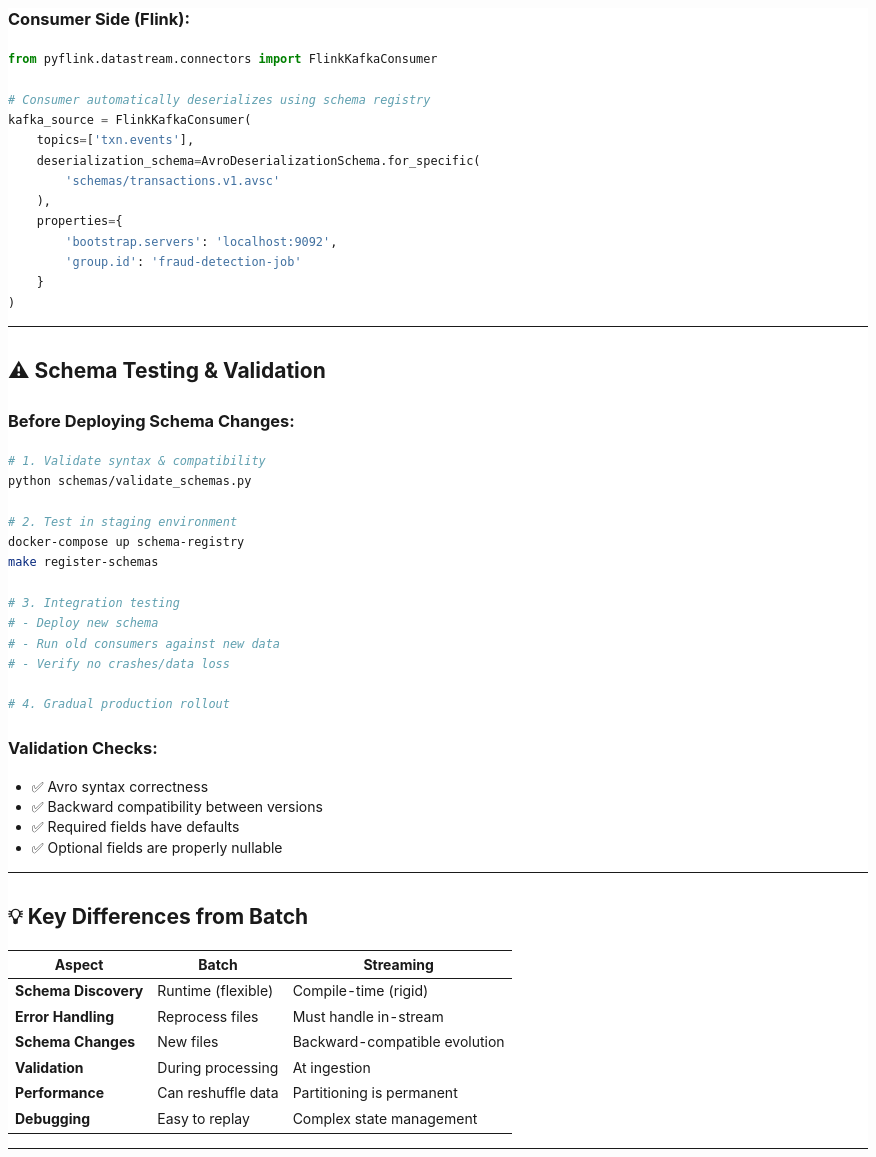 ### **Consumer Side (Flink):**
```python
from pyflink.datastream.connectors import FlinkKafkaConsumer

# Consumer automatically deserializes using schema registry
kafka_source = FlinkKafkaConsumer(
    topics=['txn.events'],
    deserialization_schema=AvroDeserializationSchema.for_specific(
        'schemas/transactions.v1.avsc'
    ),
    properties={
        'bootstrap.servers': 'localhost:9092',
        'group.id': 'fraud-detection-job'
    }
)
```

---

## ⚠️ **Schema Testing & Validation**

### **Before Deploying Schema Changes:**
```bash
# 1. Validate syntax & compatibility
python schemas/validate_schemas.py

# 2. Test in staging environment
docker-compose up schema-registry
make register-schemas

# 3. Integration testing
# - Deploy new schema
# - Run old consumers against new data
# - Verify no crashes/data loss

# 4. Gradual production rollout
```

### **Validation Checks:**
- ✅ Avro syntax correctness
- ✅ Backward compatibility between versions
- ✅ Required fields have defaults
- ✅ Optional fields are properly nullable

---

## 💡 **Key Differences from Batch**

| Aspect | Batch | Streaming |
|--------|-------|-----------|
| **Schema Discovery** | Runtime (flexible) | Compile-time (rigid) |
| **Error Handling** | Reprocess files | Must handle in-stream |
| **Schema Changes** | New files | Backward-compatible evolution |
| **Validation** | During processing | At ingestion |
| **Performance** | Can reshuffle data | Partitioning is permanent |
| **Debugging** | Easy to replay | Complex state management |

---
